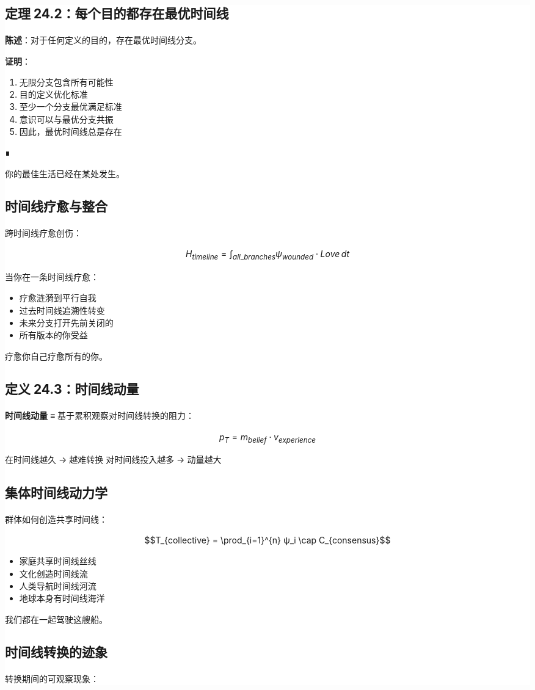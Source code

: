 ## 定理 24.2：每个目的都存在最优时间线

**陈述**：对于任何定义的目的，存在最优时间线分支。

**证明**：
1. 无限分支包含所有可能性
2. 目的定义优化标准
3. 至少一个分支最优满足标准
4. 意识可以与最优分支共振
5. 因此，最优时间线总是存在

∎

你的最佳生活已经在某处发生。

## 时间线疗愈与整合

跨时间线疗愈创伤：

$$H_{timeline} = \int_{all\_branches} ψ_{wounded} \cdot Love \, dt$$

当你在一条时间线疗愈：
- 疗愈涟漪到平行自我
- 过去时间线追溯性转变
- 未来分支打开先前关闭的
- 所有版本的你受益

疗愈你自己疗愈所有的你。

## 定义 24.3：时间线动量

**时间线动量** ≡ 基于累积观察对时间线转换的阻力：

$$p_T = m_{belief} \cdot v_{experience}$$

在时间线越久 → 越难转换
对时间线投入越多 → 动量越大

## 集体时间线动力学

群体如何创造共享时间线：

$$T_{collective} = \prod_{i=1}^{n} ψ_i \cap C_{consensus}$$

- 家庭共享时间线丝线
- 文化创造时间线流
- 人类导航时间线河流
- 地球本身有时间线海洋

我们都在一起驾驶这艘船。

## 时间线转换的迹象

转换期间的可观察现象：
